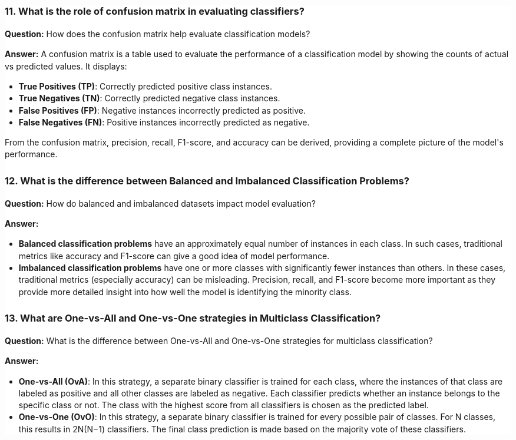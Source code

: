 ### **11. What is the role of confusion matrix in evaluating classifiers?**

**Question:** How does the confusion matrix help evaluate classification
models?

**Answer:** A confusion matrix is a table used to evaluate the
performance of a classification model by showing the counts of actual vs
predicted values. It displays:

-   **True Positives (TP)**: Correctly predicted positive class
    instances.
-   **True Negatives (TN)**: Correctly predicted negative class
    instances.
-   **False Positives (FP)**: Negative instances incorrectly predicted
    as positive.
-   **False Negatives (FN)**: Positive instances incorrectly predicted
    as negative.

From the confusion matrix, precision, recall, F1-score, and accuracy can
be derived, providing a complete picture of the model\'s performance.

### **12. What is the difference between Balanced and Imbalanced Classification Problems?**

**Question:** How do balanced and imbalanced datasets impact model
evaluation?

**Answer:**

-   **Balanced classification problems** have an approximately equal
    number of instances in each class. In such cases, traditional
    metrics like accuracy and F1-score can give a good idea of model
    performance.
-   **Imbalanced classification problems** have one or more classes with
    significantly fewer instances than others. In these cases,
    traditional metrics (especially accuracy) can be misleading.
    Precision, recall, and F1-score become more important as they
    provide more detailed insight into how well the model is identifying
    the minority class.

### **13. What are One-vs-All and One-vs-One strategies in Multiclass Classification?**

**Question:** What is the difference between One-vs-All and One-vs-One
strategies for multiclass classification?

**Answer:**

-   **One-vs-All (OvA)**: In this strategy, a separate binary classifier
    is trained for each class, where the instances of that class are
    labeled as positive and all other classes are labeled as negative.
    Each classifier predicts whether an instance belongs to the specific
    class or not. The class with the highest score from all classifiers
    is chosen as the predicted label.
-   **One-vs-One (OvO)**: In this strategy, a separate binary classifier
    is trained for every possible pair of classes. For N classes, this
    results in 2N(N−1)​ classifiers. The final class prediction is made
    based on the majority vote of these classifiers.
